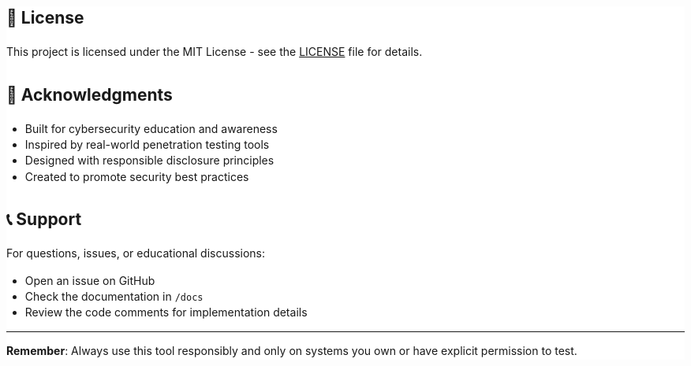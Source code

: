 ## 📝 License

This project is licensed under the MIT License - see the [LICENSE](LICENSE) file for details.

## 🙏 Acknowledgments

- Built for cybersecurity education and awareness
- Inspired by real-world penetration testing tools
- Designed with responsible disclosure principles
- Created to promote security best practices

## 📞 Support

For questions, issues, or educational discussions:

- Open an issue on GitHub
- Check the documentation in `/docs`
- Review the code comments for implementation details

---

**Remember**: Always use this tool responsibly and only on systems you own or have explicit permission to test.